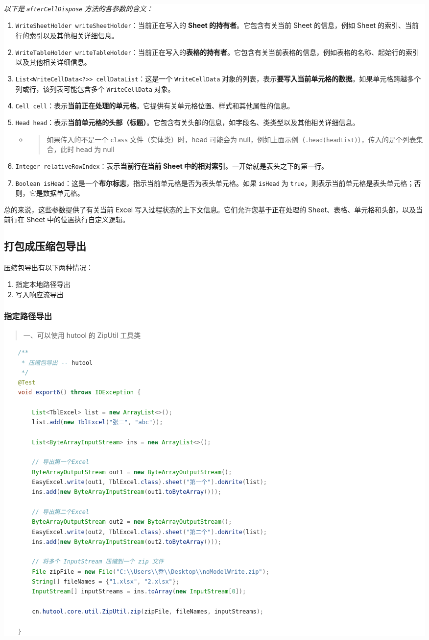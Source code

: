*以下是 `afterCellDispose` 方法的各参数的含义：*

1. `WriteSheetHolder writeSheetHolder`：当前正在写入的 **Sheet 的持有者**。它包含有关当前 Sheet 的信息，例如 Sheet 的索引、当前行的索引以及其他相关详细信息。

2. `WriteTableHolder writeTableHolder`：当前正在写入的**表格的持有者**。它包含有关当前表格的信息，例如表格的名称、起始行的索引以及其他相关详细信息。

3. `List<WriteCellData<?>> cellDataList`：这是一个 `WriteCellData` 对象的列表，表示**要写入当前单元格的数据**。如果单元格跨越多个列或行，该列表可能包含多个 `WriteCellData` 对象。

4. `Cell cell`：表示**当前正在处理的单元格**。它提供有关单元格位置、样式和其他属性的信息。

5. `Head head`：表示**当前单元格的头部（标题）**。它包含有关头部的信息，如字段名、类类型以及其他相关详细信息。

   - > 如果传入的不是一个 `class` 文件（实体类）时，head 可能会为 null，例如上面示例（`.head(headList)`），传入的是个列表集合，此时 head 为 null

6. `Integer relativeRowIndex`：表示**当前行在当前 Sheet 中的相对索引**。一开始就是表头之下的第一行。

7. `Boolean isHead`：这是一个**布尔标志**，指示当前单元格是否为表头单元格。如果 `isHead` 为 `true`，则表示当前单元格是表头单元格；否则，它是数据单元格。

总的来说，这些参数提供了有关当前 Excel 写入过程状态的上下文信息。它们允许您基于正在处理的 Sheet、表格、单元格和头部，以及当前行在 Sheet 中的位置执行自定义逻辑。

## 打包成压缩包导出

压缩包导出有以下两种情况：

1. 指定本地路径导出
2. 写入响应流导出

### 指定路径导出

> 一、可以使用 hutool 的 ZipUtil 工具类

```java
    /**
     * 压缩包导出 -- hutool
     */
    @Test
    void export6() throws IOException {

        List<TblExcel> list = new ArrayList<>();
        list.add(new TblExcel("张三", "abc"));

        List<ByteArrayInputStream> ins = new ArrayList<>();

        // 导出第一个Excel
        ByteArrayOutputStream out1 = new ByteArrayOutputStream();
        EasyExcel.write(out1, TblExcel.class).sheet("第一个").doWrite(list);
        ins.add(new ByteArrayInputStream(out1.toByteArray()));

        // 导出第二个Excel
        ByteArrayOutputStream out2 = new ByteArrayOutputStream();
        EasyExcel.write(out2, TblExcel.class).sheet("第二个").doWrite(list);
        ins.add(new ByteArrayInputStream(out2.toByteArray()));

        // 将多个 InputStream 压缩到一个 zip 文件
        File zipFile = new File("C:\\Users\\乔\\Desktop\\noModelWrite.zip");
        String[] fileNames = {"1.xlsx", "2.xlsx"};
        InputStream[] inputStreams = ins.toArray(new InputStream[0]);

        cn.hutool.core.util.ZipUtil.zip(zipFile, fileNames, inputStreams);

    }
```
